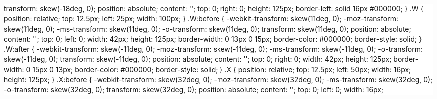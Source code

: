   transform: skew(-18deg, 0);
  position: absolute;
  content: '';
  top: 0;
  right: 0;
  height: 125px;
  border-left: solid 16px #000000;
}
.W {
  position: relative;
  top: 12.5px;
  left: 25px;
  width: 100px;
}
.W:before {
  -webkit-transform: skew(11deg, 0);
  -moz-transform: skew(11deg, 0);
  -ms-transform: skew(11deg, 0);
  -o-transform: skew(11deg, 0);
  transform: skew(11deg, 0);
  position: absolute;
  content: '';
  top: 0;
  left: 0;
  width: 42px;
  height: 125px;
  border-width: 0 13px 0 15px;
  border-color: #000000;
  border-style: solid;
}
.W:after {
  -webkit-transform: skew(-11deg, 0);
  -moz-transform: skew(-11deg, 0);
  -ms-transform: skew(-11deg, 0);
  -o-transform: skew(-11deg, 0);
  transform: skew(-11deg, 0);
  position: absolute;
  content: '';
  top: 0;
  right: 0;
  width: 42px;
  height: 125px;
  border-width: 0 15px 0 13px;
  border-color: #000000;
  border-style: solid;
}
.X {
  position: relative;
  top: 12.5px;
  left: 50px;
  width: 16px;
  height: 125px;
}
.X:before {
  -webkit-transform: skew(32deg, 0);
  -moz-transform: skew(32deg, 0);
  -ms-transform: skew(32deg, 0);
  -o-transform: skew(32deg, 0);
  transform: skew(32deg, 0);
  position: absolute;
  content: '';
  top: 0;
  left: 0;
  width: 16px;